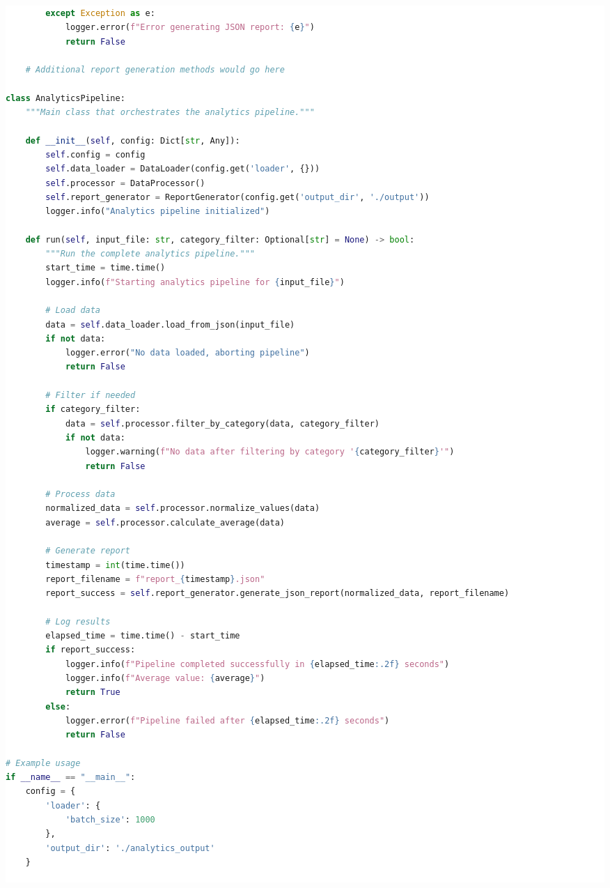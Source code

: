 ```python
        except Exception as e:
            logger.error(f"Error generating JSON report: {e}")
            return False
    
    # Additional report generation methods would go here

class AnalyticsPipeline:
    """Main class that orchestrates the analytics pipeline."""
    
    def __init__(self, config: Dict[str, Any]):
        self.config = config
        self.data_loader = DataLoader(config.get('loader', {}))
        self.processor = DataProcessor()
        self.report_generator = ReportGenerator(config.get('output_dir', './output'))
        logger.info("Analytics pipeline initialized")
    
    def run(self, input_file: str, category_filter: Optional[str] = None) -> bool:
        """Run the complete analytics pipeline."""
        start_time = time.time()
        logger.info(f"Starting analytics pipeline for {input_file}")
        
        # Load data
        data = self.data_loader.load_from_json(input_file)
        if not data:
            logger.error("No data loaded, aborting pipeline")
            return False
        
        # Filter if needed
        if category_filter:
            data = self.processor.filter_by_category(data, category_filter)
            if not data:
                logger.warning(f"No data after filtering by category '{category_filter}'")
                return False
        
        # Process data
        normalized_data = self.processor.normalize_values(data)
        average = self.processor.calculate_average(data)
        
        # Generate report
        timestamp = int(time.time())
        report_filename = f"report_{timestamp}.json"
        report_success = self.report_generator.generate_json_report(normalized_data, report_filename)
        
        # Log results
        elapsed_time = time.time() - start_time
        if report_success:
            logger.info(f"Pipeline completed successfully in {elapsed_time:.2f} seconds")
            logger.info(f"Average value: {average}")
            return True
        else:
            logger.error(f"Pipeline failed after {elapsed_time:.2f} seconds")
            return False

# Example usage
if __name__ == "__main__":
    config = {
        'loader': {
            'batch_size': 1000
        },
        'output_dir': './analytics_output'
    }
    
```
